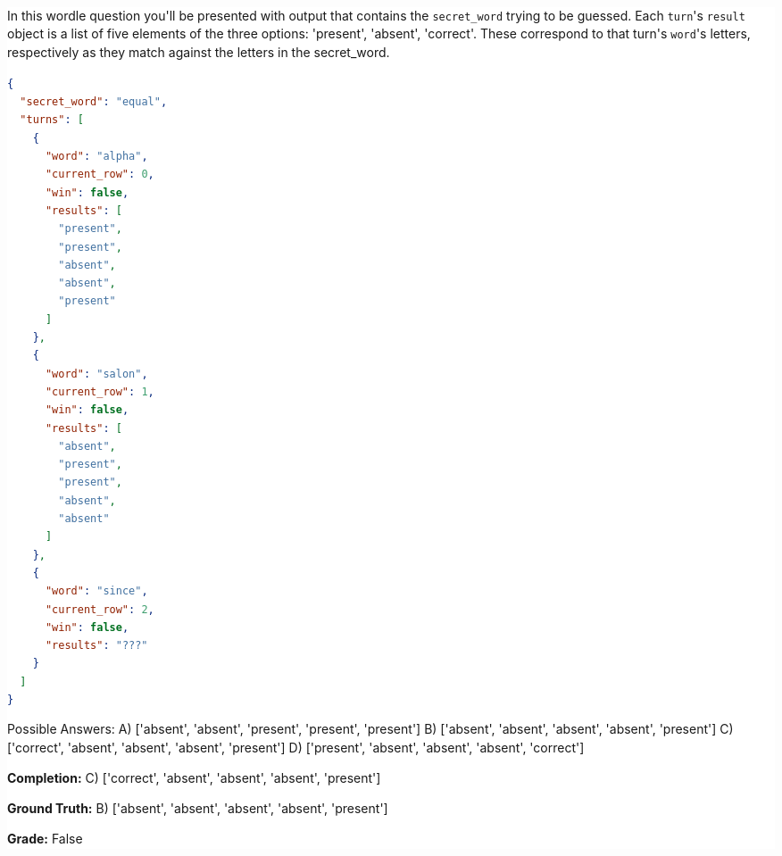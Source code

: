 In this wordle question you'll be presented with output that contains the `secret_word` trying to be guessed. Each `turn`'s `result` object is a list of five elements of the three options: 'present', 'absent', 'correct'. These correspond to that turn's `word`'s letters, respectively as they match against the letters in the secret_word. 

```json
{
  "secret_word": "equal",
  "turns": [
    {
      "word": "alpha",
      "current_row": 0,
      "win": false,
      "results": [
        "present",
        "present",
        "absent",
        "absent",
        "present"
      ]
    },
    {
      "word": "salon",
      "current_row": 1,
      "win": false,
      "results": [
        "absent",
        "present",
        "present",
        "absent",
        "absent"
      ]
    },
    {
      "word": "since",
      "current_row": 2,
      "win": false,
      "results": "???"
    }
  ]
}
```

Possible Answers:
A) ['absent', 'absent', 'present', 'present', 'present']
B) ['absent', 'absent', 'absent', 'absent', 'present']
C) ['correct', 'absent', 'absent', 'absent', 'present']
D) ['present', 'absent', 'absent', 'absent', 'correct']


**Completion:**
C) ['correct', 'absent', 'absent', 'absent', 'present']

**Ground Truth:**
B) ['absent', 'absent', 'absent', 'absent', 'present']

**Grade:**
False

